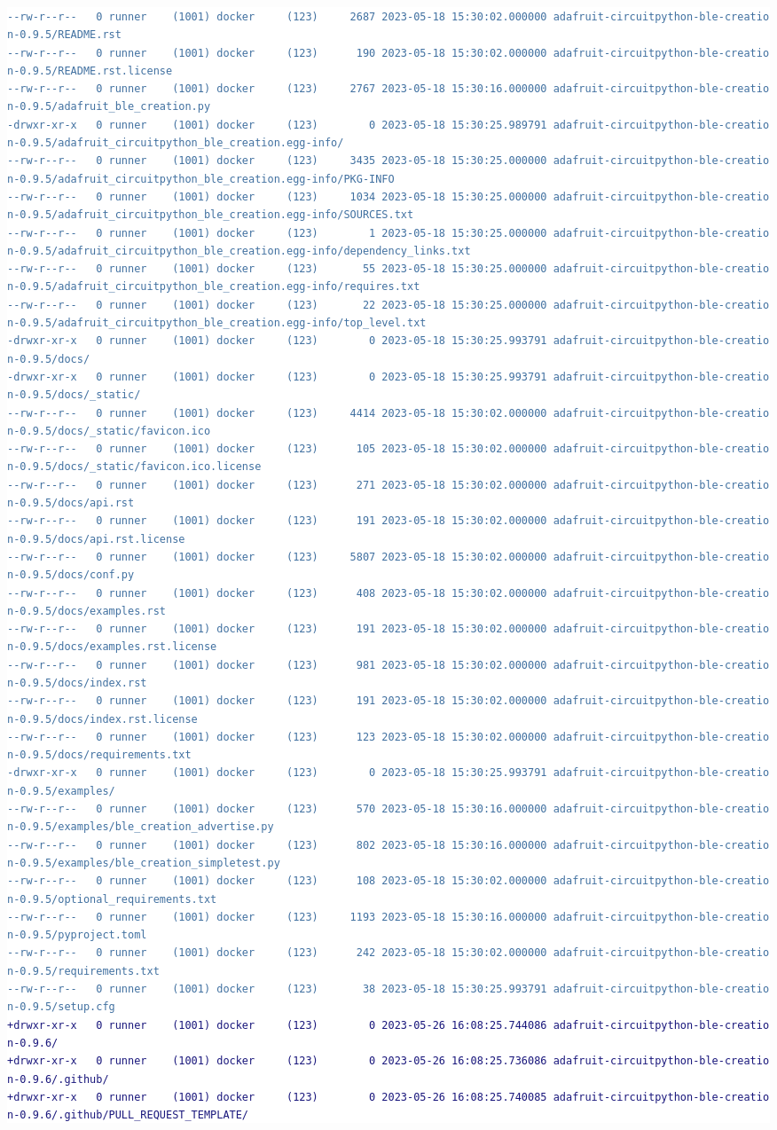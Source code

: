 ```diff
--rw-r--r--   0 runner    (1001) docker     (123)     2687 2023-05-18 15:30:02.000000 adafruit-circuitpython-ble-creation-0.9.5/README.rst
--rw-r--r--   0 runner    (1001) docker     (123)      190 2023-05-18 15:30:02.000000 adafruit-circuitpython-ble-creation-0.9.5/README.rst.license
--rw-r--r--   0 runner    (1001) docker     (123)     2767 2023-05-18 15:30:16.000000 adafruit-circuitpython-ble-creation-0.9.5/adafruit_ble_creation.py
-drwxr-xr-x   0 runner    (1001) docker     (123)        0 2023-05-18 15:30:25.989791 adafruit-circuitpython-ble-creation-0.9.5/adafruit_circuitpython_ble_creation.egg-info/
--rw-r--r--   0 runner    (1001) docker     (123)     3435 2023-05-18 15:30:25.000000 adafruit-circuitpython-ble-creation-0.9.5/adafruit_circuitpython_ble_creation.egg-info/PKG-INFO
--rw-r--r--   0 runner    (1001) docker     (123)     1034 2023-05-18 15:30:25.000000 adafruit-circuitpython-ble-creation-0.9.5/adafruit_circuitpython_ble_creation.egg-info/SOURCES.txt
--rw-r--r--   0 runner    (1001) docker     (123)        1 2023-05-18 15:30:25.000000 adafruit-circuitpython-ble-creation-0.9.5/adafruit_circuitpython_ble_creation.egg-info/dependency_links.txt
--rw-r--r--   0 runner    (1001) docker     (123)       55 2023-05-18 15:30:25.000000 adafruit-circuitpython-ble-creation-0.9.5/adafruit_circuitpython_ble_creation.egg-info/requires.txt
--rw-r--r--   0 runner    (1001) docker     (123)       22 2023-05-18 15:30:25.000000 adafruit-circuitpython-ble-creation-0.9.5/adafruit_circuitpython_ble_creation.egg-info/top_level.txt
-drwxr-xr-x   0 runner    (1001) docker     (123)        0 2023-05-18 15:30:25.993791 adafruit-circuitpython-ble-creation-0.9.5/docs/
-drwxr-xr-x   0 runner    (1001) docker     (123)        0 2023-05-18 15:30:25.993791 adafruit-circuitpython-ble-creation-0.9.5/docs/_static/
--rw-r--r--   0 runner    (1001) docker     (123)     4414 2023-05-18 15:30:02.000000 adafruit-circuitpython-ble-creation-0.9.5/docs/_static/favicon.ico
--rw-r--r--   0 runner    (1001) docker     (123)      105 2023-05-18 15:30:02.000000 adafruit-circuitpython-ble-creation-0.9.5/docs/_static/favicon.ico.license
--rw-r--r--   0 runner    (1001) docker     (123)      271 2023-05-18 15:30:02.000000 adafruit-circuitpython-ble-creation-0.9.5/docs/api.rst
--rw-r--r--   0 runner    (1001) docker     (123)      191 2023-05-18 15:30:02.000000 adafruit-circuitpython-ble-creation-0.9.5/docs/api.rst.license
--rw-r--r--   0 runner    (1001) docker     (123)     5807 2023-05-18 15:30:02.000000 adafruit-circuitpython-ble-creation-0.9.5/docs/conf.py
--rw-r--r--   0 runner    (1001) docker     (123)      408 2023-05-18 15:30:02.000000 adafruit-circuitpython-ble-creation-0.9.5/docs/examples.rst
--rw-r--r--   0 runner    (1001) docker     (123)      191 2023-05-18 15:30:02.000000 adafruit-circuitpython-ble-creation-0.9.5/docs/examples.rst.license
--rw-r--r--   0 runner    (1001) docker     (123)      981 2023-05-18 15:30:02.000000 adafruit-circuitpython-ble-creation-0.9.5/docs/index.rst
--rw-r--r--   0 runner    (1001) docker     (123)      191 2023-05-18 15:30:02.000000 adafruit-circuitpython-ble-creation-0.9.5/docs/index.rst.license
--rw-r--r--   0 runner    (1001) docker     (123)      123 2023-05-18 15:30:02.000000 adafruit-circuitpython-ble-creation-0.9.5/docs/requirements.txt
-drwxr-xr-x   0 runner    (1001) docker     (123)        0 2023-05-18 15:30:25.993791 adafruit-circuitpython-ble-creation-0.9.5/examples/
--rw-r--r--   0 runner    (1001) docker     (123)      570 2023-05-18 15:30:16.000000 adafruit-circuitpython-ble-creation-0.9.5/examples/ble_creation_advertise.py
--rw-r--r--   0 runner    (1001) docker     (123)      802 2023-05-18 15:30:16.000000 adafruit-circuitpython-ble-creation-0.9.5/examples/ble_creation_simpletest.py
--rw-r--r--   0 runner    (1001) docker     (123)      108 2023-05-18 15:30:02.000000 adafruit-circuitpython-ble-creation-0.9.5/optional_requirements.txt
--rw-r--r--   0 runner    (1001) docker     (123)     1193 2023-05-18 15:30:16.000000 adafruit-circuitpython-ble-creation-0.9.5/pyproject.toml
--rw-r--r--   0 runner    (1001) docker     (123)      242 2023-05-18 15:30:02.000000 adafruit-circuitpython-ble-creation-0.9.5/requirements.txt
--rw-r--r--   0 runner    (1001) docker     (123)       38 2023-05-18 15:30:25.993791 adafruit-circuitpython-ble-creation-0.9.5/setup.cfg
+drwxr-xr-x   0 runner    (1001) docker     (123)        0 2023-05-26 16:08:25.744086 adafruit-circuitpython-ble-creation-0.9.6/
+drwxr-xr-x   0 runner    (1001) docker     (123)        0 2023-05-26 16:08:25.736086 adafruit-circuitpython-ble-creation-0.9.6/.github/
+drwxr-xr-x   0 runner    (1001) docker     (123)        0 2023-05-26 16:08:25.740085 adafruit-circuitpython-ble-creation-0.9.6/.github/PULL_REQUEST_TEMPLATE/
```